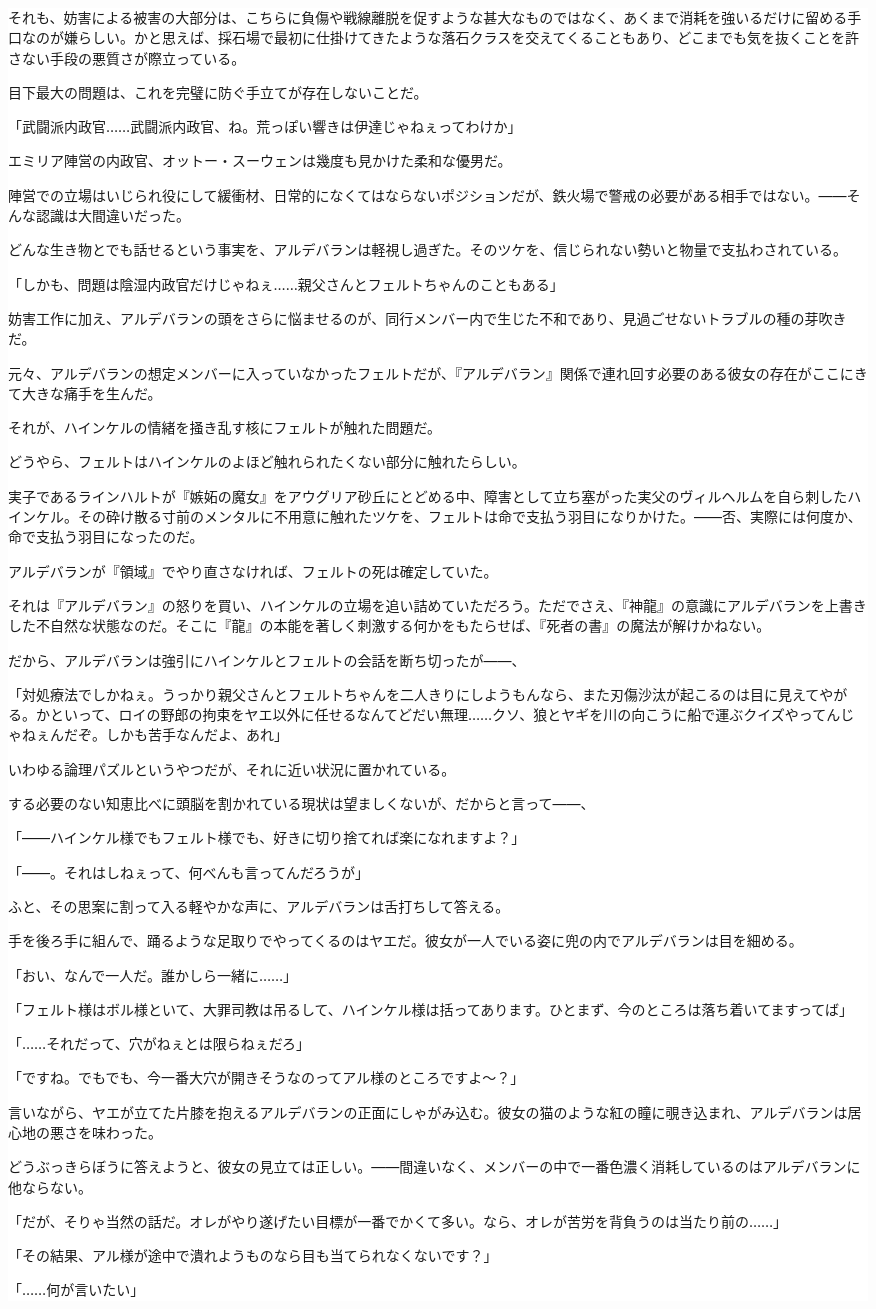 それも、妨害による被害の大部分は、こちらに負傷や戦線離脱を促すような甚大なものではなく、あくまで消耗を強いるだけに留める手口なのが嫌らしい。かと思えば、採石場で最初に仕掛けてきたような落石クラスを交えてくることもあり、どこまでも気を抜くことを許さない手段の悪質さが際立っている。

目下最大の問題は、これを完璧に防ぐ手立てが存在しないことだ。

「武闘派内政官……武闘派内政官、ね。荒っぽい響きは伊達じゃねぇってわけか」

エミリア陣営の内政官、オットー・スーウェンは幾度も見かけた柔和な優男だ。

陣営での立場はいじられ役にして緩衝材、日常的になくてはならないポジションだが、鉄火場で警戒の必要がある相手ではない。――そんな認識は大間違いだった。

どんな生き物とでも話せるという事実を、アルデバランは軽視し過ぎた。そのツケを、信じられない勢いと物量で支払わされている。

「しかも、問題は陰湿内政官だけじゃねぇ……親父さんとフェルトちゃんのこともある」

妨害工作に加え、アルデバランの頭をさらに悩ませるのが、同行メンバー内で生じた不和であり、見過ごせないトラブルの種の芽吹きだ。

元々、アルデバランの想定メンバーに入っていなかったフェルトだが、『アルデバラン』関係で連れ回す必要のある彼女の存在がここにきて大きな痛手を生んだ。

それが、ハインケルの情緒を掻き乱す核にフェルトが触れた問題だ。

どうやら、フェルトはハインケルのよほど触れられたくない部分に触れたらしい。

実子であるラインハルトが『嫉妬の魔女』をアウグリア砂丘にとどめる中、障害として立ち塞がった実父のヴィルヘルムを自ら刺したハインケル。その砕け散る寸前のメンタルに不用意に触れたツケを、フェルトは命で支払う羽目になりかけた。――否、実際には何度か、命で支払う羽目になったのだ。

アルデバランが『領域』でやり直さなければ、フェルトの死は確定していた。

それは『アルデバラン』の怒りを買い、ハインケルの立場を追い詰めていただろう。ただでさえ、『神龍』の意識にアルデバランを上書きした不自然な状態なのだ。そこに『龍』の本能を著しく刺激する何かをもたらせば、『死者の書』の魔法が解けかねない。

だから、アルデバランは強引にハインケルとフェルトの会話を断ち切ったが――、

「対処療法でしかねぇ。うっかり親父さんとフェルトちゃんを二人きりにしようもんなら、また刃傷沙汰が起こるのは目に見えてやがる。かといって、ロイの野郎の拘束をヤエ以外に任せるなんてどだい無理……クソ、狼とヤギを川の向こうに船で運ぶクイズやってんじゃねぇんだぞ。しかも苦手なんだよ、あれ」

いわゆる論理パズルというやつだが、それに近い状況に置かれている。

する必要のない知恵比べに頭脳を割かれている現状は望ましくないが、だからと言って――、

「――ハインケル様でもフェルト様でも、好きに切り捨てれば楽になれますよ？」

「――。それはしねぇって、何べんも言ってんだろうが」

ふと、その思案に割って入る軽やかな声に、アルデバランは舌打ちして答える。

手を後ろ手に組んで、踊るような足取りでやってくるのはヤエだ。彼女が一人でいる姿に兜の内でアルデバランは目を細める。

「おい、なんで一人だ。誰かしら一緒に……」

「フェルト様はボル様といて、大罪司教は吊るして、ハインケル様は括ってあります。ひとまず、今のところは落ち着いてますってば」

「……それだって、穴がねぇとは限らねぇだろ」

「ですね。でもでも、今一番大穴が開きそうなのってアル様のところですよ～？」

言いながら、ヤエが立てた片膝を抱えるアルデバランの正面にしゃがみ込む。彼女の猫のような紅の瞳に覗き込まれ、アルデバランは居心地の悪さを味わった。

どうぶっきらぼうに答えようと、彼女の見立ては正しい。――間違いなく、メンバーの中で一番色濃く消耗しているのはアルデバランに他ならない。

「だが、そりゃ当然の話だ。オレがやり遂げたい目標が一番でかくて多い。なら、オレが苦労を背負うのは当たり前の……」

「その結果、アル様が途中で潰れようものなら目も当てられなくないです？」

「……何が言いたい」
